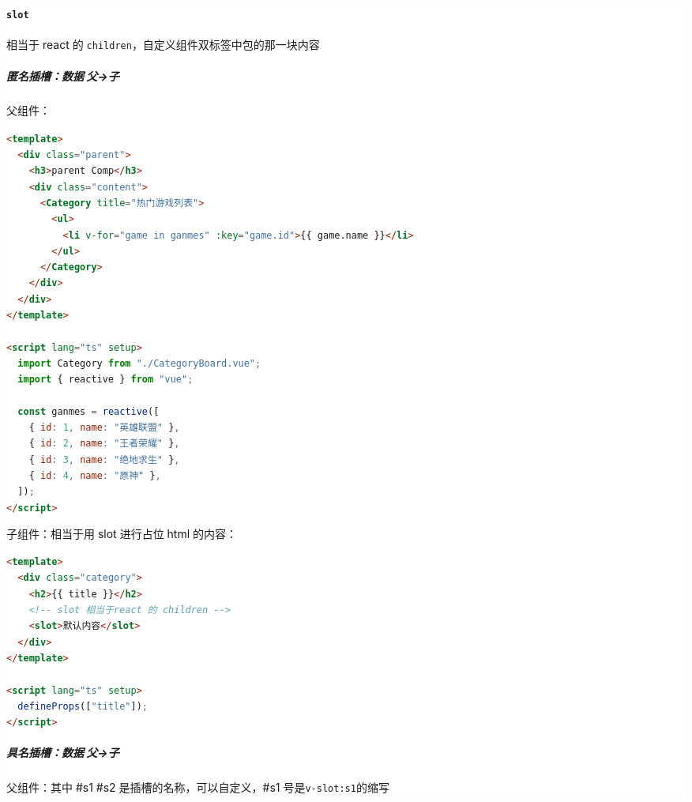 #### `slot`

相当于 react 的 `children`，自定义组件双标签中包的那一块内容

##### 匿名插槽：数据 父->子

父组件：

```html
<template>
  <div class="parent">
    <h3>parent Comp</h3>
    <div class="content">
      <Category title="热门游戏列表">
        <ul>
          <li v-for="game in ganmes" :key="game.id">{{ game.name }}</li>
        </ul>
      </Category>
    </div>
  </div>
</template>

<script lang="ts" setup>
  import Category from "./CategoryBoard.vue";
  import { reactive } from "vue";

  const ganmes = reactive([
    { id: 1, name: "英雄联盟" },
    { id: 2, name: "王者荣耀" },
    { id: 3, name: "绝地求生" },
    { id: 4, name: "原神" },
  ]);
</script>
```

子组件：相当于用 slot 进行占位 html 的内容：

```html
<template>
  <div class="category">
    <h2>{{ title }}</h2>
    <!-- slot 相当于react 的 children -->
    <slot>默认内容</slot>
  </div>
</template>

<script lang="ts" setup>
  defineProps(["title"]);
</script>
```

##### 具名插槽：数据 父->子

父组件：其中 #s1 #s2 是插槽的名称，可以自定义，#s1 号是`v-slot:s1`的缩写


  [key: string]: string;